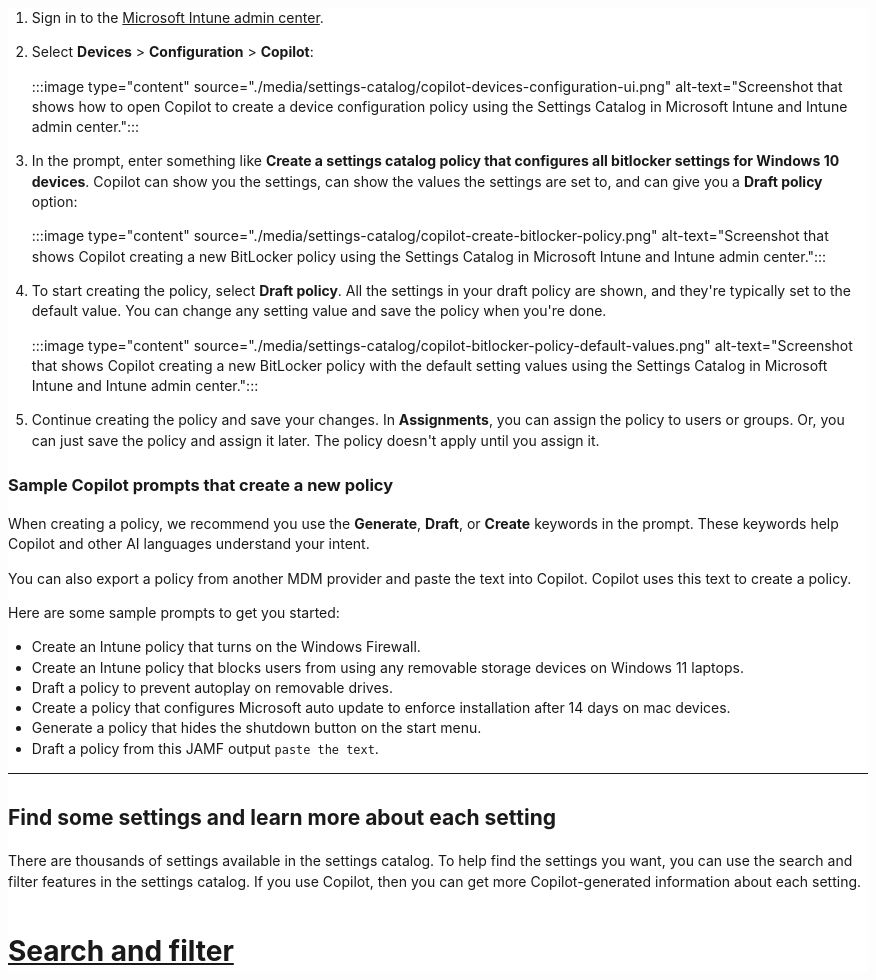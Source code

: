 1. Sign in to the [Microsoft Intune admin center](https://go.microsoft.com/fwlink/?linkid=2109431).
2. Select **Devices** > **Configuration** > **Copilot**:

    :::image type="content" source="./media/settings-catalog/copilot-devices-configuration-ui.png" alt-text="Screenshot that shows how to open Copilot to create a device configuration policy using the Settings Catalog in Microsoft Intune and Intune admin center.":::

3. In the prompt, enter something like **Create a settings catalog policy that configures all bitlocker settings for Windows 10 devices**. Copilot can show you the settings, can show the values the settings are set to, and can give you a **Draft policy** option:

    :::image type="content" source="./media/settings-catalog/copilot-create-bitlocker-policy.png" alt-text="Screenshot that shows Copilot creating a new BitLocker policy using the Settings Catalog in Microsoft Intune and Intune admin center.":::

4. To start creating the policy, select **Draft policy**. All the settings in your draft policy are shown, and they're typically set to the default value. You can change any setting value and save the policy when you're done.

    :::image type="content" source="./media/settings-catalog/copilot-bitlocker-policy-default-values.png" alt-text="Screenshot that shows Copilot creating a new BitLocker policy with the default setting values using the Settings Catalog in Microsoft Intune and Intune admin center.":::

5. Continue creating the policy and save your changes. In **Assignments**, you can assign the policy to users or groups. Or, you can just save the policy and assign it later. The policy doesn't apply until you assign it.

### Sample Copilot prompts that create a new policy

When creating a policy, we recommend you use the **Generate**, **Draft**, or **Create** keywords in the prompt. These keywords help Copilot and other AI languages understand your intent.

You can also export a policy from another MDM provider and paste the text into Copilot. Copilot uses this text to create a  policy.

Here are some sample prompts to get you started:

- Create an Intune policy that turns on the Windows Firewall.
- Create an Intune policy that blocks users from using any removable storage devices on Windows 11 laptops.
- Draft a policy to prevent autoplay on removable drives.
- Create a policy that configures Microsoft auto update to enforce installation after 14 days on mac devices.
- Generate a policy that hides the shutdown button on the start menu.​
- Draft a policy from this JAMF output `paste the text`.

---

## Find some settings and learn more about each setting

There are thousands of settings available in the settings catalog. To help find the settings you want, you can use the search and filter features in the settings catalog. If you use Copilot, then you can get more Copilot-generated information about each setting.

# [Search and filter](#tab/sc-search-filter)
